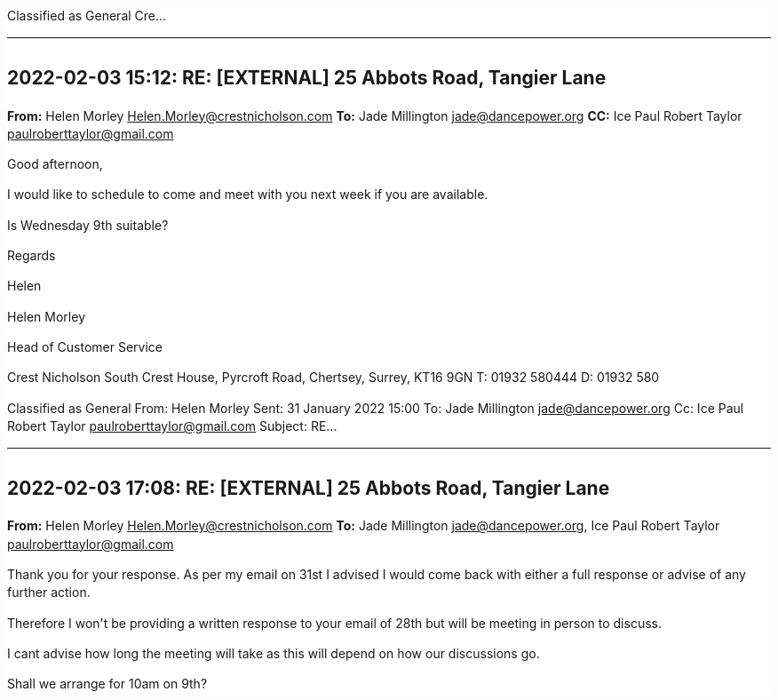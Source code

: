 

Classified as General
Cre...

---

## 2022-02-03 15:12: RE: [EXTERNAL] 25 Abbots Road, Tangier Lane
**From:** Helen Morley <Helen.Morley@crestnicholson.com>
**To:** Jade Millington <jade@dancepower.org>
**CC:** Ice Paul Robert Taylor <paulroberttaylor@gmail.com>

Good afternoon,

I would like to schedule to come and meet with you next week if you are available.

Is Wednesday 9th suitable?

Regards

Helen

Helen Morley

Head of Customer Service

Crest Nicholson South
Crest House, Pyrcroft Road, Chertsey, Surrey, KT16 9GN
T: 01932 580444  D: 01932 580




Classified as General
From: Helen Morley
Sent: 31 January 2022 15:00
To: Jade Millington <jade@dancepower.org>
Cc: Ice Paul Robert Taylor <paulroberttaylor@gmail.com>
Subject: RE...

---

## 2022-02-03 17:08: RE: [EXTERNAL] 25 Abbots Road, Tangier Lane
**From:** Helen Morley <Helen.Morley@crestnicholson.com>
**To:** Jade Millington <jade@dancepower.org>, Ice Paul Robert Taylor
	<paulroberttaylor@gmail.com>

Thank you for your response.  As per my email on 31st I advised I would come back with either a full response or advise of any further action.

Therefore I won't be providing a written response to your email of 28th but will be meeting in person to discuss.

I cant advise how long the meeting will take as this will depend on how our discussions go.

Shall we arrange for 10am on 9th?
